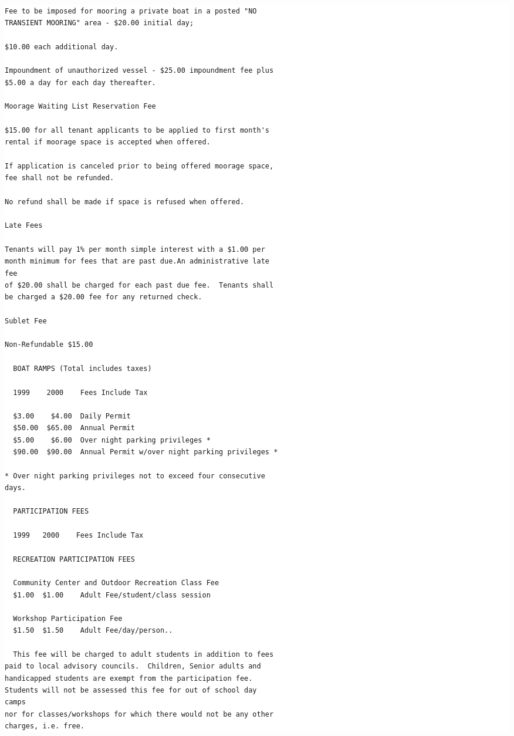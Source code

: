     Fee to be imposed for mooring a private boat in a posted "NO  
    TRANSIENT MOORING" area - $20.00 initial day;  
  
    $10.00 each additional day.  
  
    Impoundment of unauthorized vessel - $25.00 impoundment fee plus  
    $5.00 a day for each day thereafter.  
  
    Moorage Waiting List Reservation Fee  
  
    $15.00 for all tenant applicants to be applied to first month's  
    rental if moorage space is accepted when offered.  
  
    If application is canceled prior to being offered moorage space,  
    fee shall not be refunded.  
  
    No refund shall be made if space is refused when offered.  
  
    Late Fees  
  
    Tenants will pay 1% per month simple interest with a $1.00 per  
    month minimum for fees that are past due.An administrative late  
    fee  
    of $20.00 shall be charged for each past due fee.  Tenants shall  
    be charged a $20.00 fee for any returned check.  
  
    Sublet Fee  
  
    Non-Refundable $15.00  
  
      BOAT RAMPS (Total includes taxes)  
  
      1999    2000    Fees Include Tax  
  
      $3.00    $4.00  Daily Permit  
      $50.00  $65.00  Annual Permit  
      $5.00    $6.00  Over night parking privileges *  
      $90.00  $90.00  Annual Permit w/over night parking privileges *  
  
    * Over night parking privileges not to exceed four consecutive  
    days.  
  
      PARTICIPATION FEES  
  
      1999   2000    Fees Include Tax  
  
      RECREATION PARTICIPATION FEES  
  
      Community Center and Outdoor Recreation Class Fee  
      $1.00  $1.00    Adult Fee/student/class session  
  
      Workshop Participation Fee  
      $1.50  $1.50    Adult Fee/day/person..  
  
      This fee will be charged to adult students in addition to fees  
    paid to local advisory councils.  Children, Senior adults and  
    handicapped students are exempt from the participation fee.  
    Students will not be assessed this fee for out of school day  
    camps  
    nor for classes/workshops for which there would not be any other  
    charges, i.e. free.  
  